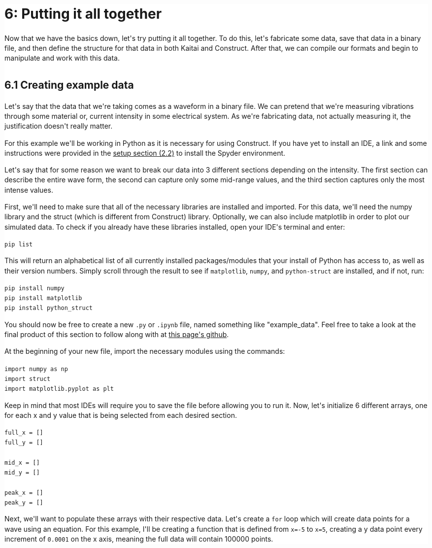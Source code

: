 # 6: Putting it all together

Now that we have the basics down, let's try putting it all together. To do this, let's fabricate some data, save that data in a binary file, and then define the structure for that data in both Kaitai and Construct. After that, we can compile our formats and begin to manipulate and work with this data.

## 6.1 Creating example data

Let's say that the data that we're taking comes as a waveform in a binary file. We can pretend that we're measuring vibrations through some material or, current intensity in some electrical system. As we're fabricating data, not actually measuring it, the justification doesn't really matter. 

For this example we'll be working in Python as it is necessary for using Construct. If you have yet to install an IDE, a link and some instructions were provided in the [setup section (2.2)](/setup/) to install the Spyder environment.

Let's say that for some reason we want to break our data into 3 different sections depending on the intensity. The first section can describe the entire wave form, the second can capture only some mid-range values, and the third section captures only the most intense values. 

First, we'll need to make sure that all of the necessary libraries are installed and imported. For this data, we'll need the numpy library and the struct (which is different from Construct) library. Optionally, we can also include matplotlib in order to plot our simulated data. To check if you already have these libraries installed, open your IDE's terminal and enter:
```
pip list
```
This will return an alphabetical list of all currently installed packages/modules that your install of Python has access to, as well as their version numbers. Simply scroll through the result to see if `matplotlib`, `numpy`, and `python-struct` are installed, and if not, run:
```
pip install numpy
pip install matplotlib
pip install python_struct
```

You should now be free to create a new `.py` or `.ipynb` file, named something like "example_data". Feel free to take a look at the final product of this section to follow along with at [this page's github](https://github.com/det-lab/lessons-data-format/blob/gh-pages/examples/example_data.ipynb).  

At the beginning of your new file, import the necessary modules using the commands:
```
import numpy as np
import struct
import matplotlib.pyplot as plt
```
Keep in mind that most IDEs will require you to save the file before allowing you to run it. Now, let's initialize 6 different arrays, one for each x and y value that is being selected from each desired section.
```
full_x = []
full_y = []

mid_x = []
mid_y = []

peak_x = []
peak_y = []
```
Next, we'll want to populate these arrays with their respective data. Let's create a `for` loop which will create data points for a wave using an equation. For this example, I'll be creating a function that is defined from `x=-5` to `x=5`, creating a y data point every increment of `0.0001` on the x axis, meaning the full data will contain 100000 points. 
